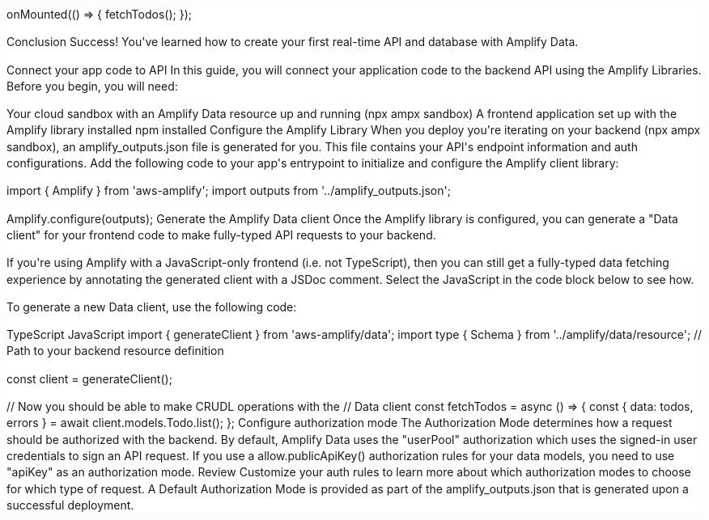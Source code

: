  onMounted(() => {
  fetchTodos();
});

</script>

<template>
  <div>
    <button @click="createTodo">Add new todo</button>
    <ul>
     <li 
       v-for="todo in todos" 
       :key="todo.id">
       {{ todo.content }}
     </li>
    </ul>
  </div>
</template>
Conclusion
Success! You've learned how to create your first real-time API and database with Amplify Data.

Connect your app code to API
In this guide, you will connect your application code to the backend API using the Amplify Libraries. Before you begin, you will need:

Your cloud sandbox with an Amplify Data resource up and running (npx ampx sandbox)
A frontend application set up with the Amplify library installed
npm installed
Configure the Amplify Library
When you deploy you're iterating on your backend (npx ampx sandbox), an amplify_outputs.json file is generated for you. This file contains your API's endpoint information and auth configurations. Add the following code to your app's entrypoint to initialize and configure the Amplify client library:

import { Amplify } from 'aws-amplify';
import outputs from '../amplify_outputs.json';

Amplify.configure(outputs);
Generate the Amplify Data client
Once the Amplify library is configured, you can generate a "Data client" for your frontend code to make fully-typed API requests to your backend.

If you're using Amplify with a JavaScript-only frontend (i.e. not TypeScript), then you can still get a fully-typed data fetching experience by annotating the generated client with a JSDoc comment. Select the JavaScript in the code block below to see how.

To generate a new Data client, use the following code:

TypeScript
JavaScript
import { generateClient } from 'aws-amplify/data';
import type { Schema } from '../amplify/data/resource'; // Path to your backend resource definition

const client = generateClient<Schema>();

// Now you should be able to make CRUDL operations with the
// Data client
const fetchTodos = async () => {
  const { data: todos, errors } = await client.models.Todo.list();
};
Configure authorization mode
The Authorization Mode determines how a request should be authorized with the backend. By default, Amplify Data uses the "userPool" authorization which uses the signed-in user credentials to sign an API request. If you use a allow.publicApiKey() authorization rules for your data models, you need to use "apiKey" as an authorization mode. Review Customize your auth rules to learn more about which authorization modes to choose for which type of request. A Default Authorization Mode is provided as part of the amplify_outputs.json that is generated upon a successful deployment.
